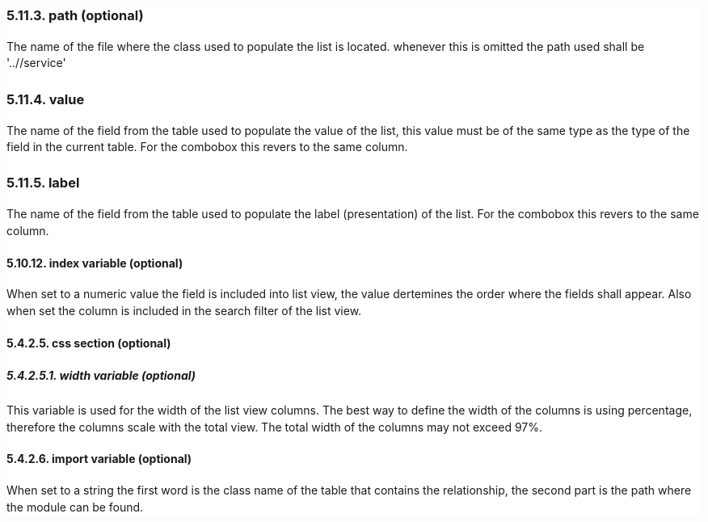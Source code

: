 ### 5.11.3. path (optional)
The name of the file where the class used to populate the list is located.
whenever this is omitted the path used shall be '../<name>/service' 

### 5.11.4. value
The name of the field from the table used to populate the value of the list, 
this value must be of the same type as the type of the field in the current 
table. For the combobox this revers to the same column.
 
### 5.11.5. label 
The name of the field from the table used to populate the label (presentation) 
of the list. For the combobox this revers to the same column. 

#### 5.10.12. index variable (optional)
When set to a numeric value the field is included into list view, the value dertemines the order where the fields shall appear.
Also when set the column is included in the search filter of the list view. 
  
#### 5.4.2.5. css section (optional)

##### 5.4.2.5.1. width variable (optional)
This variable is used for the width of the list view columns. 
The best way to define the width of the columns is using percentage, therefore the columns scale with the total view. 
The total width of the columns may not exceed 97%. 

#### 5.4.2.6. import variable (optional) 
When set to a string the first word is the class name of the table that contains the relationship, the second part is the path where the module can be found. 
